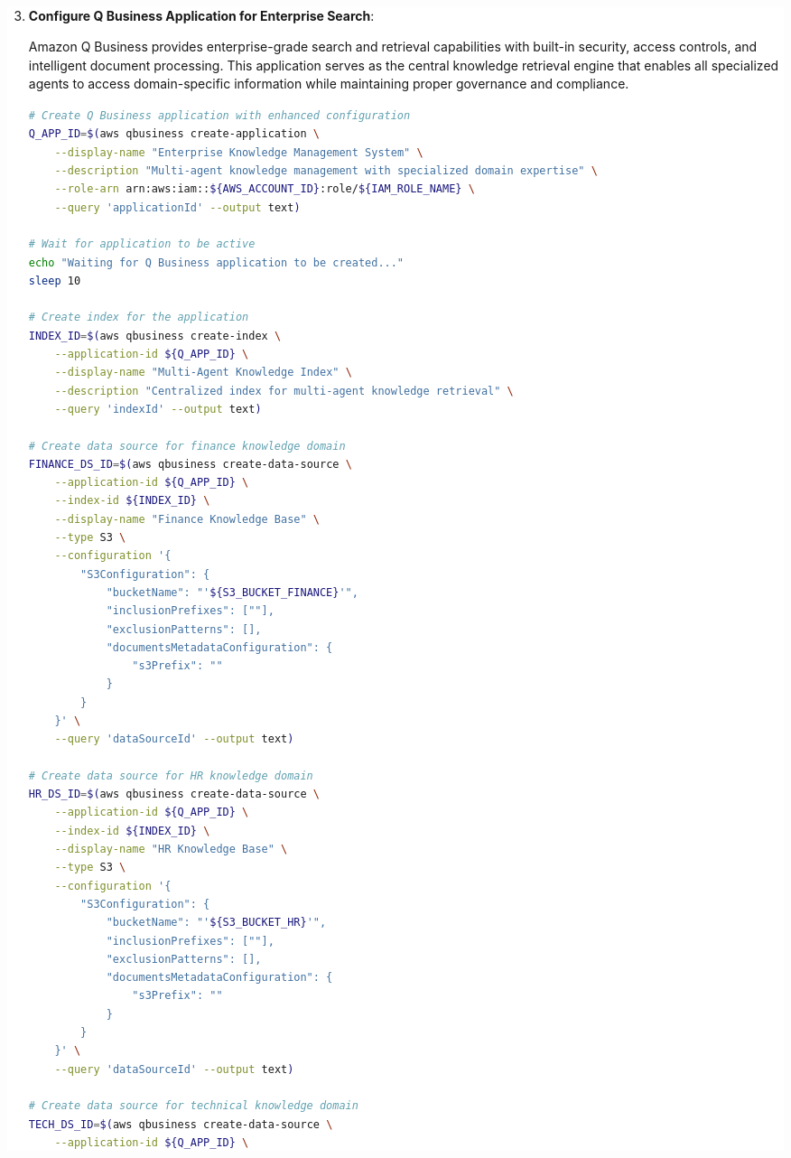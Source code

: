 3. **Configure Q Business Application for Enterprise Search**:

   Amazon Q Business provides enterprise-grade search and retrieval capabilities with built-in security, access controls, and intelligent document processing. This application serves as the central knowledge retrieval engine that enables all specialized agents to access domain-specific information while maintaining proper governance and compliance.

   ```bash
   # Create Q Business application with enhanced configuration
   Q_APP_ID=$(aws qbusiness create-application \
       --display-name "Enterprise Knowledge Management System" \
       --description "Multi-agent knowledge management with specialized domain expertise" \
       --role-arn arn:aws:iam::${AWS_ACCOUNT_ID}:role/${IAM_ROLE_NAME} \
       --query 'applicationId' --output text)
   
   # Wait for application to be active
   echo "Waiting for Q Business application to be created..."
   sleep 10
   
   # Create index for the application
   INDEX_ID=$(aws qbusiness create-index \
       --application-id ${Q_APP_ID} \
       --display-name "Multi-Agent Knowledge Index" \
       --description "Centralized index for multi-agent knowledge retrieval" \
       --query 'indexId' --output text)
   
   # Create data source for finance knowledge domain
   FINANCE_DS_ID=$(aws qbusiness create-data-source \
       --application-id ${Q_APP_ID} \
       --index-id ${INDEX_ID} \
       --display-name "Finance Knowledge Base" \
       --type S3 \
       --configuration '{
           "S3Configuration": {
               "bucketName": "'${S3_BUCKET_FINANCE}'",
               "inclusionPrefixes": [""],
               "exclusionPatterns": [],
               "documentsMetadataConfiguration": {
                   "s3Prefix": ""
               }
           }
       }' \
       --query 'dataSourceId' --output text)
   
   # Create data source for HR knowledge domain
   HR_DS_ID=$(aws qbusiness create-data-source \
       --application-id ${Q_APP_ID} \
       --index-id ${INDEX_ID} \
       --display-name "HR Knowledge Base" \
       --type S3 \
       --configuration '{
           "S3Configuration": {
               "bucketName": "'${S3_BUCKET_HR}'",
               "inclusionPrefixes": [""],
               "exclusionPatterns": [],
               "documentsMetadataConfiguration": {
                   "s3Prefix": ""
               }
           }
       }' \
       --query 'dataSourceId' --output text)
   
   # Create data source for technical knowledge domain
   TECH_DS_ID=$(aws qbusiness create-data-source \
       --application-id ${Q_APP_ID} \
   ```